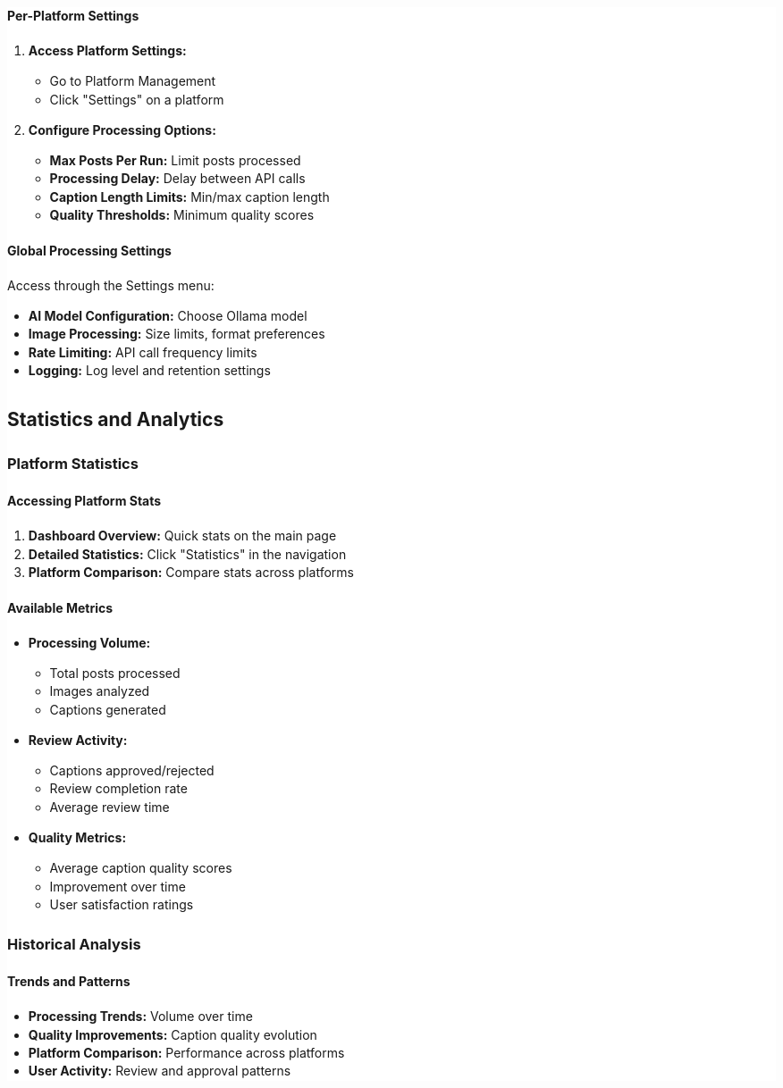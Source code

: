 #### Per-Platform Settings

1. **Access Platform Settings:**
   - Go to Platform Management
   - Click "Settings" on a platform

2. **Configure Processing Options:**
   - **Max Posts Per Run:** Limit posts processed
   - **Processing Delay:** Delay between API calls
   - **Caption Length Limits:** Min/max caption length
   - **Quality Thresholds:** Minimum quality scores

#### Global Processing Settings

Access through the Settings menu:

- **AI Model Configuration:** Choose Ollama model
- **Image Processing:** Size limits, format preferences
- **Rate Limiting:** API call frequency limits
- **Logging:** Log level and retention settings

## Statistics and Analytics

### Platform Statistics

#### Accessing Platform Stats

1. **Dashboard Overview:** Quick stats on the main page
2. **Detailed Statistics:** Click "Statistics" in the navigation
3. **Platform Comparison:** Compare stats across platforms

#### Available Metrics

- **Processing Volume:**
  - Total posts processed
  - Images analyzed
  - Captions generated

- **Review Activity:**
  - Captions approved/rejected
  - Review completion rate
  - Average review time

- **Quality Metrics:**
  - Average caption quality scores
  - Improvement over time
  - User satisfaction ratings

### Historical Analysis

#### Trends and Patterns

- **Processing Trends:** Volume over time
- **Quality Improvements:** Caption quality evolution
- **Platform Comparison:** Performance across platforms
- **User Activity:** Review and approval patterns
